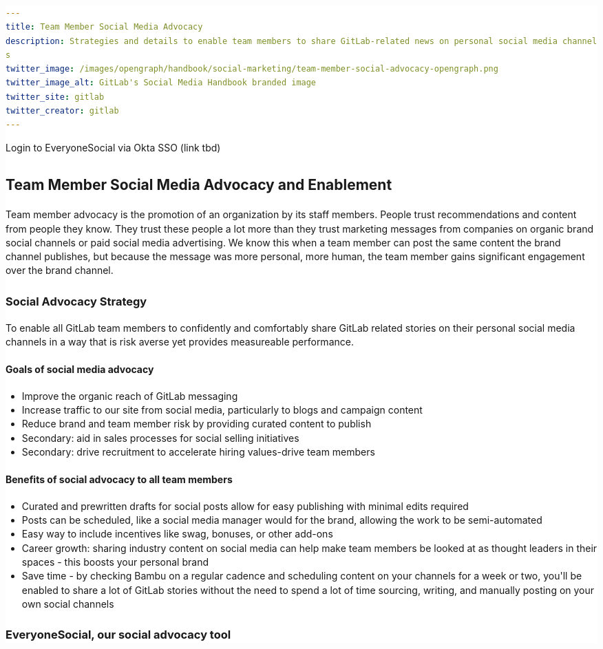 ```yaml
---
title: Team Member Social Media Advocacy
description: Strategies and details to enable team members to share GitLab-related news on personal social media channels
twitter_image: /images/opengraph/handbook/social-marketing/team-member-social-advocacy-opengraph.png
twitter_image_alt: GitLab's Social Media Handbook branded image
twitter_site: gitlab
twitter_creator: gitlab
---
```


Login to EveryoneSocial via Okta SSO (link tbd)

## Team Member Social Media Advocacy and Enablement

Team member advocacy is the promotion of an organization by its staff members. People trust recommendations and content from people they know. They trust these people a lot more than they trust marketing messages from companies on organic brand social channels or paid social media advertising. We know this when a team member can post the same content the brand channel publishes, but because the message was more personal, more human, the team member gains significant engagement over the brand channel.

### Social Advocacy Strategy

To enable all GitLab team members to confidently and comfortably share GitLab related stories on their personal social media channels in a way that is risk averse yet provides measureable performance.

#### Goals of social media advocacy

- Improve the organic reach of GitLab messaging
- Increase traffic to our site from social media, particularly to blogs and campaign content
- Reduce brand and team member risk by providing curated content to publish
- Secondary: aid in sales processes for social selling initiatives
- Secondary: drive recruitment to accelerate hiring values-drive team members

#### Benefits of social advocacy to all team members

- Curated and prewritten drafts for social posts allow for easy publishing with minimal edits required
- Posts can be scheduled, like a social media manager would for the brand, allowing the work to be semi-automated
- Easy way to include incentives like swag, bonuses, or other add-ons
- Career growth: sharing industry content on social media can help make team members be looked at as thought leaders in their spaces - this boosts your personal brand
- Save time - by checking Bambu on a regular cadence and scheduling content on your channels for a week or two, you'll be enabled to share a lot of GitLab stories without the need to spend a lot of time sourcing, writing, and manually posting on your own social channels

### EveryoneSocial, our social advocacy tool
